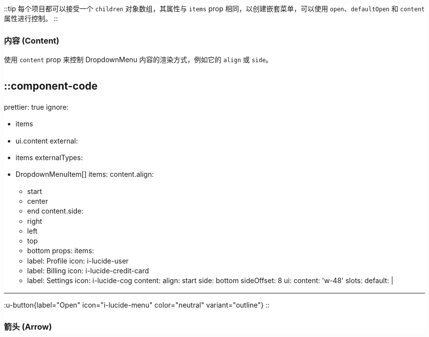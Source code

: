 ::tip
每个项目都可以接受一个 `children` 对象数组，其属性与 `items` prop 相同，以创建嵌套菜单，可以使用 `open`、`defaultOpen` 和 `content` 属性进行控制。
::

### 内容 (Content)

使用 `content` prop 来控制 DropdownMenu 内容的渲染方式，例如它的 `align` 或 `side`。

::component-code
---
prettier: true
ignore:
  - items
  - ui.content
external:
  - items
externalTypes:
  - DropdownMenuItem[]
items:
  content.align:
    - start
    - center
    - end
  content.side:
    - right
    - left
    - top
    - bottom
props:
  items:
    - label: Profile
      icon: i-lucide-user
    - label: Billing
      icon: i-lucide-credit-card
    - label: Settings
      icon: i-lucide-cog
  content:
    align: start
    side: bottom
    sideOffset: 8
  ui:
    content: 'w-48'
slots:
  default: |

    <UButton label="Open" icon="i-lucide-menu" color="neutral" variant="outline" />
---

:u-button{label="Open" icon="i-lucide-menu" color="neutral" variant="outline"}
::

### 箭头 (Arrow)
